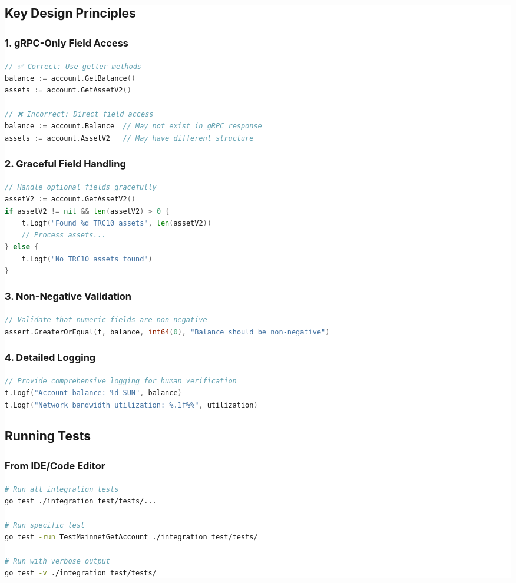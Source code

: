 ## Key Design Principles

### 1. gRPC-Only Field Access
```go
// ✅ Correct: Use getter methods
balance := account.GetBalance()
assets := account.GetAssetV2()

// ❌ Incorrect: Direct field access
balance := account.Balance  // May not exist in gRPC response
assets := account.AssetV2   // May have different structure
```

### 2. Graceful Field Handling
```go
// Handle optional fields gracefully
assetV2 := account.GetAssetV2()
if assetV2 != nil && len(assetV2) > 0 {
    t.Logf("Found %d TRC10 assets", len(assetV2))
    // Process assets...
} else {
    t.Logf("No TRC10 assets found")
}
```

### 3. Non-Negative Validation
```go
// Validate that numeric fields are non-negative
assert.GreaterOrEqual(t, balance, int64(0), "Balance should be non-negative")
```

### 4. Detailed Logging
```go
// Provide comprehensive logging for human verification
t.Logf("Account balance: %d SUN", balance)
t.Logf("Network bandwidth utilization: %.1f%%", utilization)
```

## Running Tests

### From IDE/Code Editor
```bash
# Run all integration tests
go test ./integration_test/tests/...

# Run specific test
go test -run TestMainnetGetAccount ./integration_test/tests/

# Run with verbose output
go test -v ./integration_test/tests/
```
